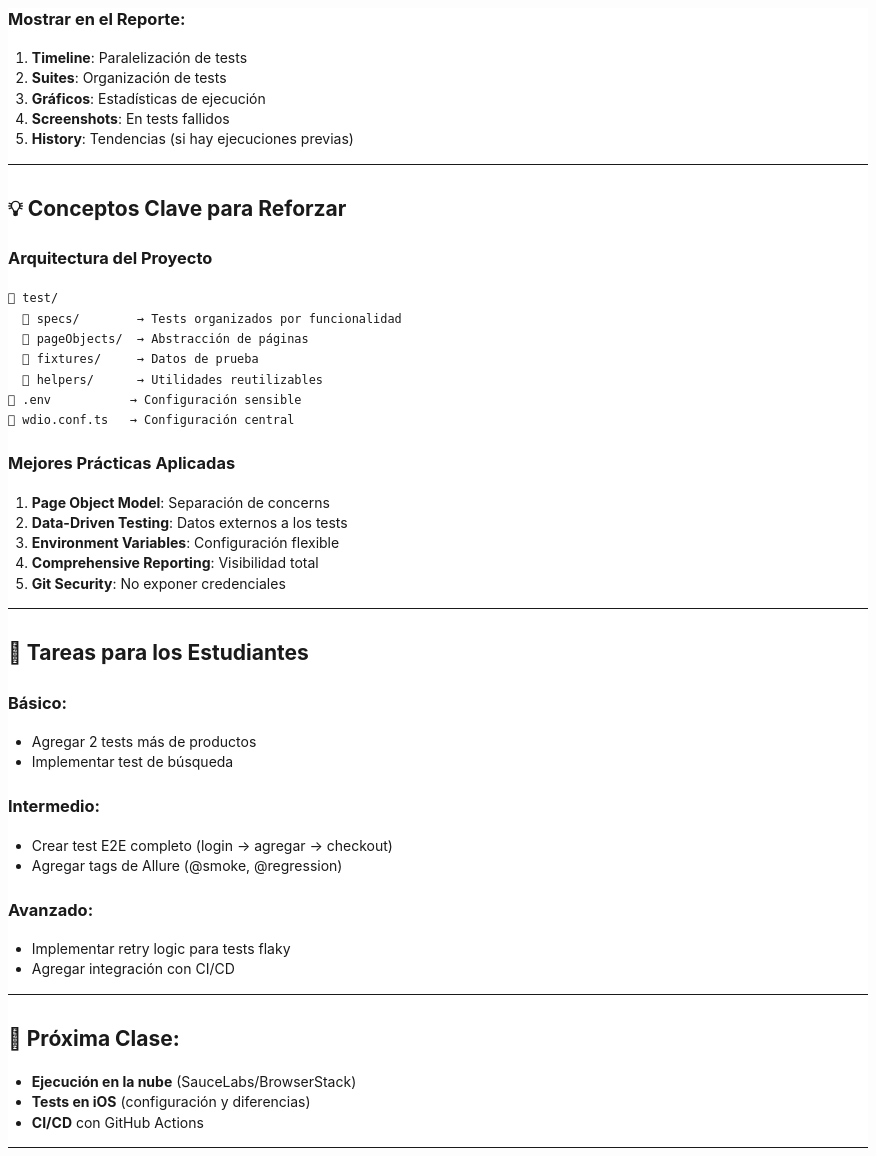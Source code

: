 ### Mostrar en el Reporte:
1. **Timeline**: Paralelización de tests
2. **Suites**: Organización de tests
3. **Gráficos**: Estadísticas de ejecución
4. **Screenshots**: En tests fallidos
5. **History**: Tendencias (si hay ejecuciones previas)

---

## 💡 Conceptos Clave para Reforzar

### Arquitectura del Proyecto
```
📂 test/
  📂 specs/        → Tests organizados por funcionalidad
  📂 pageObjects/  → Abstracción de páginas
  📂 fixtures/     → Datos de prueba
  📂 helpers/      → Utilidades reutilizables
📄 .env           → Configuración sensible
📄 wdio.conf.ts   → Configuración central
```

### Mejores Prácticas Aplicadas
1. **Page Object Model**: Separación de concerns
2. **Data-Driven Testing**: Datos externos a los tests
3. **Environment Variables**: Configuración flexible
4. **Comprehensive Reporting**: Visibilidad total
5. **Git Security**: No exponer credenciales

---

## 🎯 Tareas para los Estudiantes

### Básico:
- Agregar 2 tests más de productos
- Implementar test de búsqueda

### Intermedio:
- Crear test E2E completo (login → agregar → checkout)
- Agregar tags de Allure (@smoke, @regression)

### Avanzado:
- Implementar retry logic para tests flaky
- Agregar integración con CI/CD

---

## 🚀 Próxima Clase: 
- **Ejecución en la nube** (SauceLabs/BrowserStack)
- **Tests en iOS** (configuración y diferencias)
- **CI/CD** con GitHub Actions

---